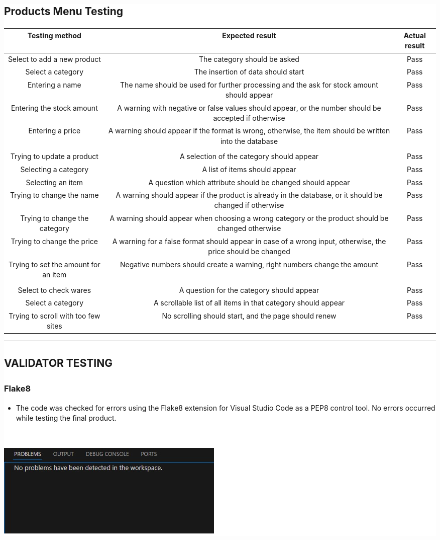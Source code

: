 ## Products Menu Testing

| Testing method | Expected result | Actual result |
|:-------------:|:---------------:|:-------------:|
| Select to add a new product | The category should be asked | Pass |
| Select a category | The insertion of data should start | Pass |
| Entering a name | The name should be used for further processing and the ask for stock amount should appear | Pass |
| Entering the stock amount | A warning with negative or false values should appear, or the number should be accepted if otherwise | Pass |
| Entering a price | A warning should appear if the format is wrong, otherwise, the item should be written into the database | Pass |
| | | |
| Trying to update a product | A selection of the category should appear | Pass |
| Selecting a category | A list of items should appear | Pass |
| Selecting an item | A question which attribute should be changed should appear | Pass |
| Trying to change the name | A warning should appear if the product is already in the database, or it should be changed if otherwise | Pass |
| Trying to change the category | A warning should appear when choosing a wrong category or the product should be changed otherwise | Pass |
| Trying to change the price | A warning for a false format should appear in case of a wrong input, otherwise, the price should be changed | Pass |
| Trying to set the amount for an item | Negative numbers should create a warning, right numbers change the amount | Pass |
| | | |
| Select to check wares | A question for the category should appear | Pass |
| Select a category | A scrollable list of all items in that category should appear | Pass |
| Trying to scroll with too few sites | No scrolling should start, and the page should renew | Pass |

---

## **VALIDATOR TESTING**

### Flake8
* The code was checked for errors using the Flake8 extension for Visual Studio Code as a PEP8 control tool. No errors occurred while testing the final product.

<br>

![Screenshot of the Flake8 testing](docs/flake8-validation.jpg)
